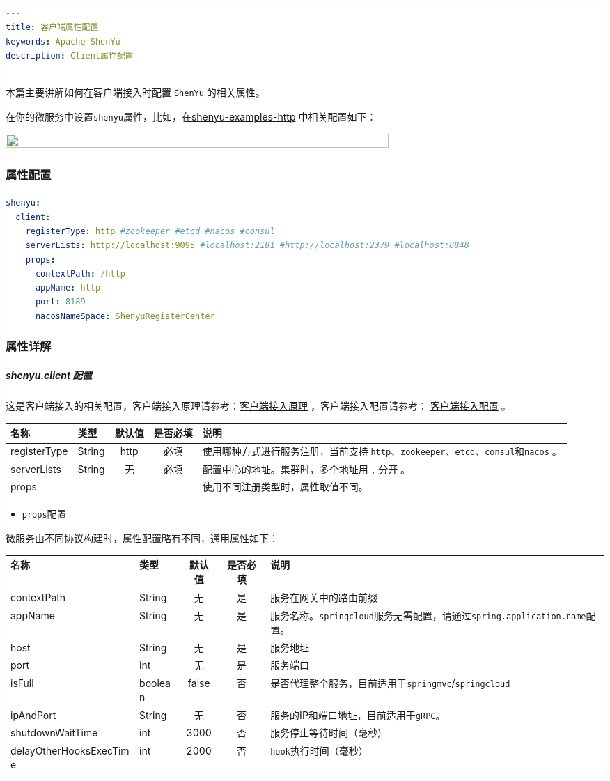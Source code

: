```yaml
---
title: 客户端属性配置
keywords: Apache ShenYu
description: Client属性配置
---
```


本篇主要讲解如何在客户端接入时配置 `ShenYu` 的相关属性。

在你的微服务中设置`shenyu`属性，比如，在[shenyu-examples-http](https://github.com/apache/incubator-shenyu/tree/master/shenyu-examples/shenyu-examples-http) 中相关配置如下：

<img src="/img/shenyu/config/shenyu_client_application_config.png" width="80%" height="70%" />

### 属性配置

```yaml
shenyu:
  client:
    registerType: http #zookeeper #etcd #nacos #consul
    serverLists: http://localhost:9095 #localhost:2181 #http://localhost:2379 #localhost:8848
    props:
      contextPath: /http
      appName: http
      port: 8189
      nacosNameSpace: ShenyuRegisterCenter

```


### 属性详解

##### shenyu.client 配置

这是客户端接入的相关配置，客户端接入原理请参考：[客户端接入原理](../register-center-design) ，客户端接入配置请参考： [客户端接入配置](../register-center-access) 。

|名称                      | 类型  |  默认值   | 是否必填  | 说明                        |
|:------------------------ |:----- |:-------: |:-------:|:----------------------------|
|registerType                   |String |  http      | 必填     |使用哪种方式进行服务注册，当前支持 `http`、`zookeeper`、`etcd`、`consul`和`nacos` 。|
|serverLists                |String |  无    |  必填  |配置中心的地址。集群时，多个地址用 `,` 分开 。|
|props    | | |   | 使用不同注册类型时，属性取值不同。|


- `props`配置

微服务由不同协议构建时，属性配置略有不同，通用属性如下：


|名称                      | 类型  |  默认值   | 是否必填  | 说明                        |
|:------------------------ |:----- |:-------: |:-------:|:----------------------------|
|contextPath                   |String |  无      | 是     |服务在网关中的路由前缀|
|appName                |String |  无    |  是  |服务名称。`springcloud`服务无需配置，请通过`spring.application.name`配置。|
|host    |String | 无 | 是  | 服务地址|
|port    |int | 无 | 是  | 服务端口|
|isFull    |boolean | false | 否  | 是否代理整个服务，目前适用于`springmvc`/`springcloud`|
|ipAndPort    |String | 无 | 否  | 服务的IP和端口地址，目前适用于`gRPC`。|
|shutdownWaitTime    |int | 3000 | 否  | 服务停止等待时间（毫秒）|
|delayOtherHooksExecTime    |int | 2000 | 否  | `hook`执行时间（毫秒）|